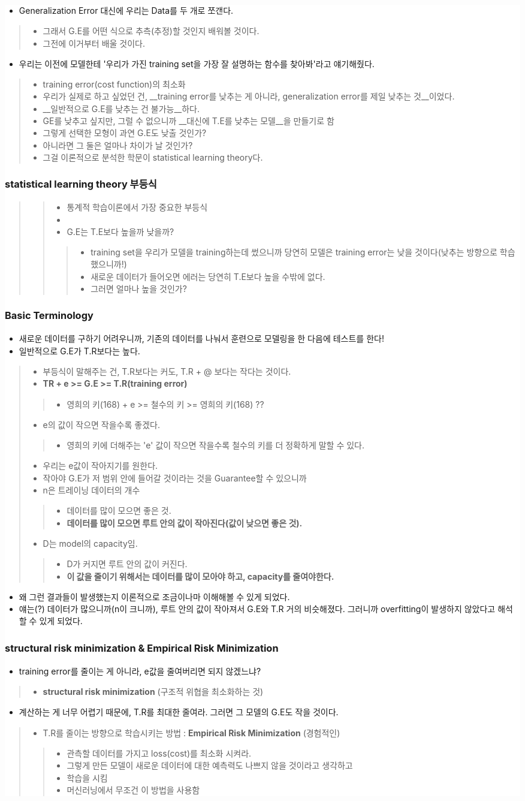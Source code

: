 - Generalization Error 대신에 우리는 Data를 두 개로 쪼갠다.
> - 그래서 G.E를 어떤 식으로 추측(추정)할 것인지 배워볼 것이다.
> - 그전에 이거부터 배울 것이다.


- 우리는 이전에 모델한테 '우리가 가진 training set을 가장 잘 설명하는 함수를 찾아봐'라고 얘기해줬다.
> - training error(cost function)의 최소화
> - 우리가 실제로 하고 싶었던 건, __training error를 낮추는 게 아니라, generalization error를 제일 낮추는 것__이었다.
> - __일반적으로 G.E를 낮추는 건 불가능__하다.
> - GE를 낮추고 싶지만, 그럴 수 없으니까 __대신에 T.E를 낮추는 모델__을 만들기로 함
> - 그렇게 선택한 모형이 과연 G.E도 낮출 것인가?
> - 아니라면 그 둘은 얼마나 차이가 날 것인가?
> - 그걸 이론적으로 분석한 학문이 statistical learning theory다.

### statistical learning theory 부등식
>> - 통계적 학습이론에서 가장 중요한 부등식
>> - 
>> - G.E는 T.E보다 높을까 낮을까?
>>> - training set을 우리가 모델을 training하는데 썼으니까 당연히 모델은 training error는 낮을 것이다(낮추는 방향으로 학습했으니까!)
>>> - 새로운 데이터가 들어오면 에러는 당연히 T.E보다 높을 수밖에 없다.
>>> - 그러면 얼마나 높을 것인가?


### Basic Terminology
- 새로운 데이터를 구하기 어려우니까, 기존의 데이터를 나눠서 훈련으로 모델링을 한 다음에 테스트를 한다!
- 일반적으로 G.E가 T.R보다는 높다.
> - 부등식이 말해주는 건, T.R보다는 커도, T.R + @ 보다는 작다는 것이다.
> - __TR + e >= G.E >= T.R(training error)__
>> -  영희의 키(168) + e >= 철수의 키 >= 영희의 키(168) ??
> - e의 값이 작으면 작을수록 좋겠다.
>> - 영희의 키에 더해주는 'e' 값이 작으면 작을수록 철수의 키를 더 정확하게 말할 수 있다.
> - 우리는 e값이 작아지기를 원한다.
> - 작아야 G.E가 저 범위 안에 들어갈 것이라는 것을 Guarantee할 수 있으니까
> - n은 트레이닝 데이터의 개수
>> - 데이터를 많이 모으면 좋은 것.
>> - __데이터를 많이 모으면 루트 안의 값이 작아진다(값이 낮으면 좋은 것).__
> - D는 model의 capacity임.
>> - D가 커지면 루트 안의 값이 커진다.
>> - __이 값을 줄이기 위해서는 데이터를 많이 모아야 하고, capacity를 줄여야한다.__
- 왜 그런 결과들이 발생했는지 이론적으로 조금이나마 이해해볼 수 있게 되었다.
- 얘는(?) 데이터가 많으니까(n이 크니까), 루트 안의 값이 작아져서 G.E와 T.R 거의 비슷해졌다. 그러니까 overfitting이 발생하지 않았다고 해석할 수 있게 되었다.

### structural risk minimization & Empirical Risk Minimization
- training error를 줄이는 게 아니라, e값을 줄여버리면 되지 않겠느냐?
> - __structural risk minimization__ (구조적 위협을 최소화하는 것)
- 계산하는 게 너무 어렵기 때문에, T.R를 최대한 줄여라. 그러면 그 모델의 G.E도 작을 것이다.
> - T.R를 줄이는 방향으로 학습시키는 방법 : __Empirical Risk Minimization__ (경험적인)
>> - 관측할 데이터를 가지고 loss(cost)를 최소화 시켜라.
>> - 그렇게 만든 모델이 새로운 데이터에 대한 예측력도 나쁘지 않을 것이라고 생각하고
>> - 학습을 시킴
>> - 머신러닝에서 무조건 이 방법을 사용함
